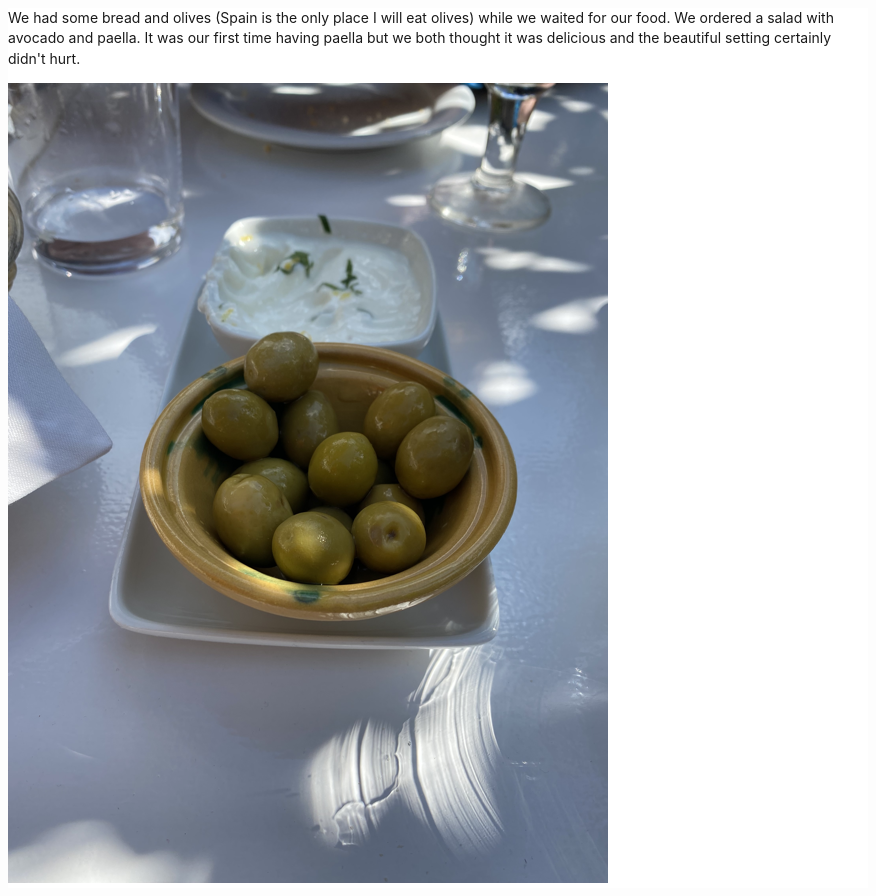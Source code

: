 We had some bread and olives (Spain is the only place I will eat olives) while we waited for our food. We ordered a salad with avocado and paella. It was our first time having paella but we both thought it was delicious and the beautiful setting certainly didn't hurt. 

![](/images/mallorca/savinya3.png)
